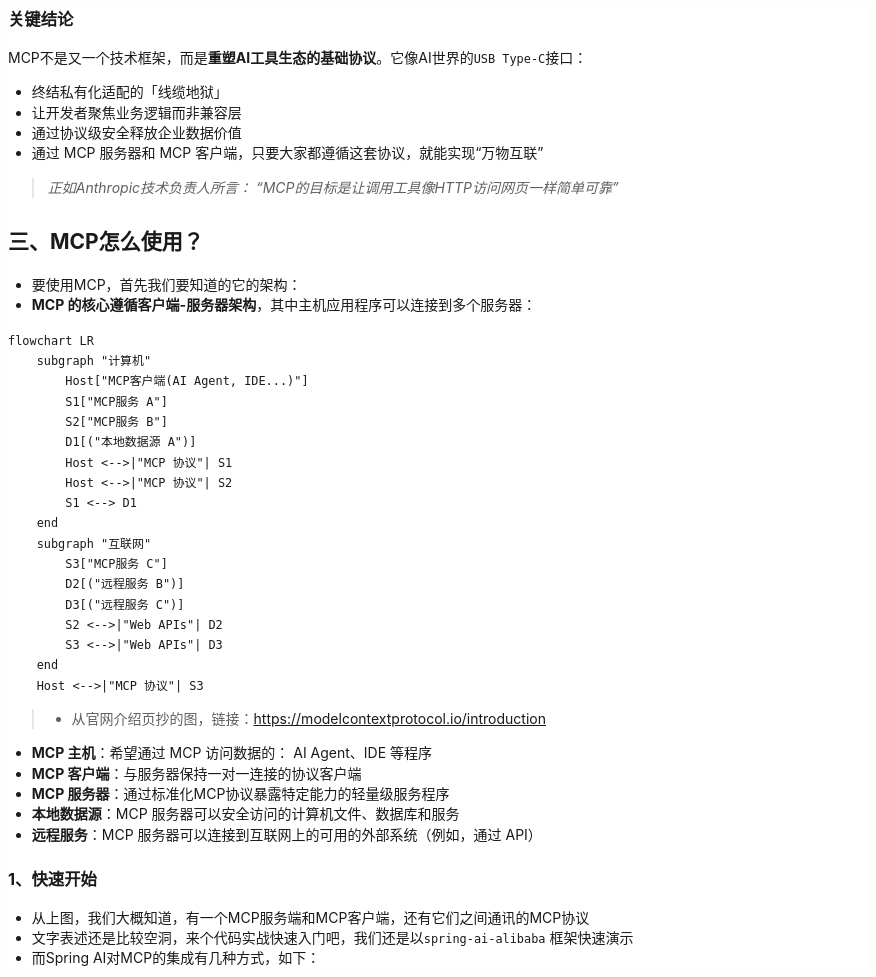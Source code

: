 ###  **关键结论**

MCP不是又一个技术框架，而是**重塑AI工具生态的基础协议**。它像AI世界的`USB Type-C`接口：

- 终结私有化适配的「线缆地狱」
- 让开发者聚焦业务逻辑而非兼容层
- 通过协议级安全释放企业数据价值
- 通过 MCP 服务器和 MCP 客户端，只要大家都遵循这套协议，就能实现“万物互联”

> *正如Anthropic技术负责人所言：
> “MCP的目标是让调用工具像HTTP访问网页一样简单可靠”*



## 三、MCP怎么使用？

- 要使用MCP，首先我们要知道的它的架构：
- **MCP 的核心遵循客户端-服务器架构**，其中主机应用程序可以连接到多个服务器：

```mermaid
flowchart LR
    subgraph "计算机"
        Host["MCP客户端(AI Agent, IDE...)"]
        S1["MCP服务 A"]
        S2["MCP服务 B"]
        D1[("本地数据源 A")]
        Host <-->|"MCP 协议"| S1
        Host <-->|"MCP 协议"| S2
        S1 <--> D1
    end
    subgraph "互联网"
        S3["MCP服务 C"]
        D2[("远程服务 B")]
        D3[("远程服务 C")]
        S2 <-->|"Web APIs"| D2
        S3 <-->|"Web APIs"| D3
    end
    Host <-->|"MCP 协议"| S3
```

> - 从官网介绍页抄的图，链接：https://modelcontextprotocol.io/introduction

- **MCP 主机**：希望通过 MCP 访问数据的： AI Agent、IDE 等程序
- **MCP 客户端**：与服务器保持一对一连接的协议客户端
- **MCP 服务器**：通过标准化MCP协议暴露特定能力的轻量级服务程序
- **本地数据源**：MCP 服务器可以安全访问的计算机文件、数据库和服务
- **远程服务**：MCP 服务器可以连接到互联网上的可用的外部系统（例如，通过 API）




### 1、快速开始

- 从上图，我们大概知道，有一个MCP服务端和MCP客户端，还有它们之间通讯的MCP协议
- 文字表述还是比较空洞，来个代码实战快速入门吧，我们还是以`spring-ai-alibaba` 框架快速演示
- 而Spring AI对MCP的集成有几种方式，如下：
